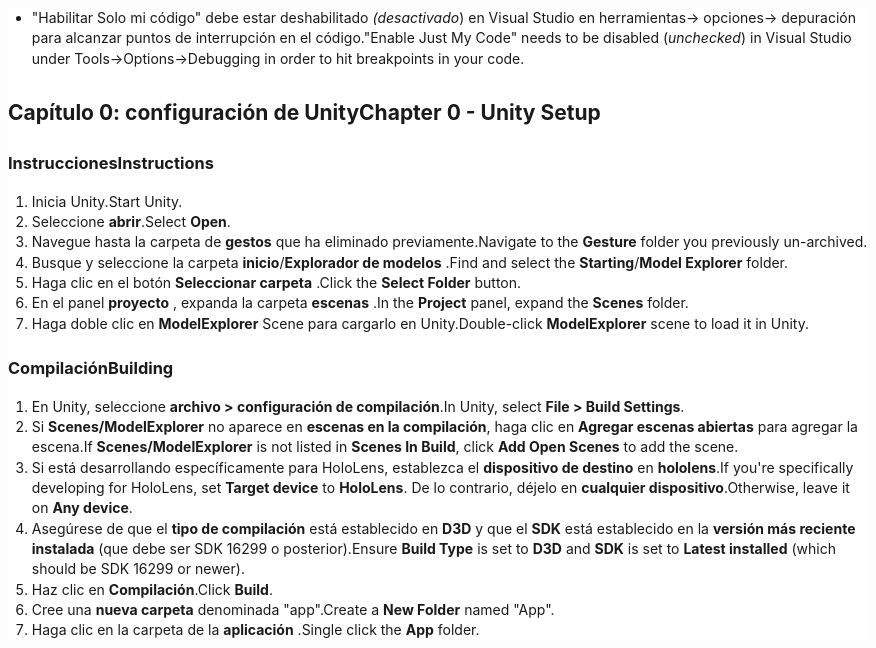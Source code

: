 * <span data-ttu-id="0c342-144">"Habilitar Solo mi código" debe estar deshabilitado *(desactivado*) en Visual Studio en herramientas-> opciones-> depuración para alcanzar puntos de interrupción en el código.</span><span class="sxs-lookup"><span data-stu-id="0c342-144">"Enable Just My Code" needs to be disabled (*unchecked*) in Visual Studio under Tools->Options->Debugging in order to hit breakpoints in your code.</span></span>

## <a name="chapter-0---unity-setup"></a><span data-ttu-id="0c342-145">Capítulo 0: configuración de Unity</span><span class="sxs-lookup"><span data-stu-id="0c342-145">Chapter 0 - Unity Setup</span></span>

### <a name="instructions"></a><span data-ttu-id="0c342-146">Instrucciones</span><span class="sxs-lookup"><span data-stu-id="0c342-146">Instructions</span></span>

1. <span data-ttu-id="0c342-147">Inicia Unity.</span><span class="sxs-lookup"><span data-stu-id="0c342-147">Start Unity.</span></span>
2. <span data-ttu-id="0c342-148">Seleccione **abrir**.</span><span class="sxs-lookup"><span data-stu-id="0c342-148">Select **Open**.</span></span>
3. <span data-ttu-id="0c342-149">Navegue hasta la carpeta de **gestos** que ha eliminado previamente.</span><span class="sxs-lookup"><span data-stu-id="0c342-149">Navigate to the **Gesture** folder you previously un-archived.</span></span>
4. <span data-ttu-id="0c342-150">Busque y seleccione la carpeta **inicio**/**Explorador de modelos** .</span><span class="sxs-lookup"><span data-stu-id="0c342-150">Find and select the **Starting**/**Model Explorer** folder.</span></span>
5. <span data-ttu-id="0c342-151">Haga clic en el botón **Seleccionar carpeta** .</span><span class="sxs-lookup"><span data-stu-id="0c342-151">Click the **Select Folder** button.</span></span>
6. <span data-ttu-id="0c342-152">En el panel **proyecto** , expanda la carpeta **escenas** .</span><span class="sxs-lookup"><span data-stu-id="0c342-152">In the **Project** panel, expand the **Scenes** folder.</span></span>
7. <span data-ttu-id="0c342-153">Haga doble clic en **ModelExplorer** Scene para cargarlo en Unity.</span><span class="sxs-lookup"><span data-stu-id="0c342-153">Double-click **ModelExplorer** scene to load it in Unity.</span></span>

### <a name="building"></a><span data-ttu-id="0c342-154">Compilación</span><span class="sxs-lookup"><span data-stu-id="0c342-154">Building</span></span>

1. <span data-ttu-id="0c342-155">En Unity, seleccione **archivo > configuración de compilación**.</span><span class="sxs-lookup"><span data-stu-id="0c342-155">In Unity, select **File > Build Settings**.</span></span>
2. <span data-ttu-id="0c342-156">Si **Scenes/ModelExplorer** no aparece en **escenas en la compilación**, haga clic en **Agregar escenas abiertas** para agregar la escena.</span><span class="sxs-lookup"><span data-stu-id="0c342-156">If **Scenes/ModelExplorer** is not listed in **Scenes In Build**, click **Add Open Scenes** to add the scene.</span></span>
3. <span data-ttu-id="0c342-157">Si está desarrollando específicamente para HoloLens, establezca el **dispositivo de destino** en **hololens**.</span><span class="sxs-lookup"><span data-stu-id="0c342-157">If you're specifically developing for HoloLens, set **Target device** to **HoloLens**.</span></span> <span data-ttu-id="0c342-158">De lo contrario, déjelo en **cualquier dispositivo**.</span><span class="sxs-lookup"><span data-stu-id="0c342-158">Otherwise, leave it on **Any device**.</span></span>
4. <span data-ttu-id="0c342-159">Asegúrese de que el **tipo de compilación** está establecido en **D3D** y que el **SDK** está establecido en la **versión más reciente instalada** (que debe ser SDK 16299 o posterior).</span><span class="sxs-lookup"><span data-stu-id="0c342-159">Ensure **Build Type** is set to **D3D** and **SDK** is set to **Latest installed** (which should be SDK 16299 or newer).</span></span>
5. <span data-ttu-id="0c342-160">Haz clic en **Compilación**.</span><span class="sxs-lookup"><span data-stu-id="0c342-160">Click **Build**.</span></span>
6. <span data-ttu-id="0c342-161">Cree una **nueva carpeta** denominada "app".</span><span class="sxs-lookup"><span data-stu-id="0c342-161">Create a **New Folder** named "App".</span></span>
7. <span data-ttu-id="0c342-162">Haga clic en la carpeta de la **aplicación** .</span><span class="sxs-lookup"><span data-stu-id="0c342-162">Single click the **App** folder.</span></span>